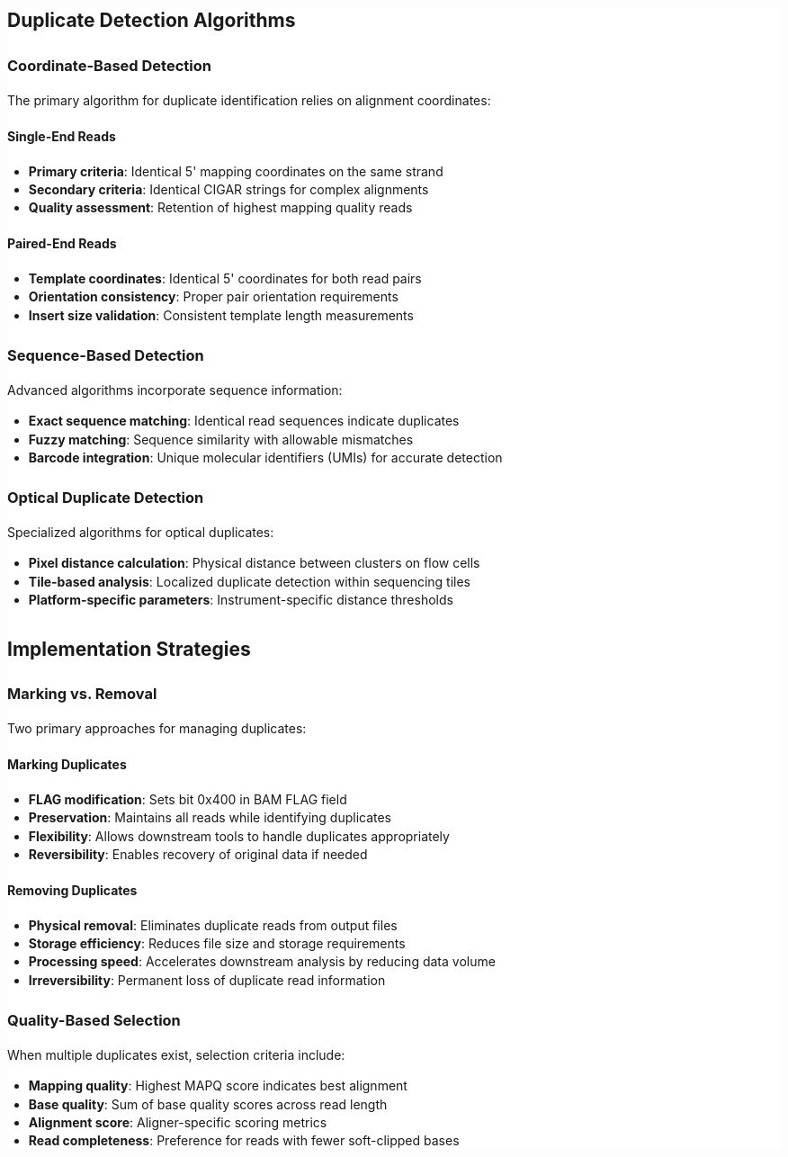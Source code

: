 ## Duplicate Detection Algorithms

### Coordinate-Based Detection

The primary algorithm for duplicate identification relies on alignment coordinates:

#### Single-End Reads
- **Primary criteria**: Identical 5' mapping coordinates on the same strand
- **Secondary criteria**: Identical CIGAR strings for complex alignments
- **Quality assessment**: Retention of highest mapping quality reads

#### Paired-End Reads
- **Template coordinates**: Identical 5' coordinates for both read pairs
- **Orientation consistency**: Proper pair orientation requirements
- **Insert size validation**: Consistent template length measurements

### Sequence-Based Detection

Advanced algorithms incorporate sequence information:  
- **Exact sequence matching**: Identical read sequences indicate duplicates  
- **Fuzzy matching**: Sequence similarity with allowable mismatches  
- **Barcode integration**: Unique molecular identifiers (UMIs) for accurate detection  

### Optical Duplicate Detection

Specialized algorithms for optical duplicates:  
- **Pixel distance calculation**: Physical distance between clusters on flow cells  
- **Tile-based analysis**: Localized duplicate detection within sequencing tiles  
- **Platform-specific parameters**: Instrument-specific distance thresholds  

## Implementation Strategies

### Marking vs. Removal

Two primary approaches for managing duplicates:

#### Marking Duplicates
- **FLAG modification**: Sets bit 0x400 in BAM FLAG field
- **Preservation**: Maintains all reads while identifying duplicates
- **Flexibility**: Allows downstream tools to handle duplicates appropriately
- **Reversibility**: Enables recovery of original data if needed

#### Removing Duplicates
- **Physical removal**: Eliminates duplicate reads from output files
- **Storage efficiency**: Reduces file size and storage requirements
- **Processing speed**: Accelerates downstream analysis by reducing data volume
- **Irreversibility**: Permanent loss of duplicate read information

### Quality-Based Selection

When multiple duplicates exist, selection criteria include:  
- **Mapping quality**: Highest MAPQ score indicates best alignment  
- **Base quality**: Sum of base quality scores across read length  
- **Alignment score**: Aligner-specific scoring metrics  
- **Read completeness**: Preference for reads with fewer soft-clipped bases  
